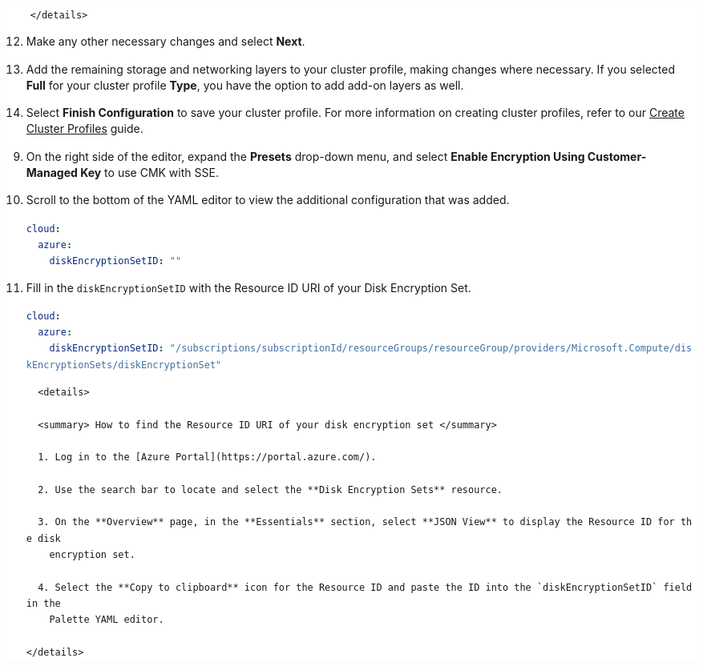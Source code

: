         </details>

12. Make any other necessary changes and select **Next**.

13. Add the remaining storage and networking layers to your cluster profile, making changes where necessary. If you
    selected **Full** for your cluster profile **Type**, you have the option to add add-on layers as well.

14. Select **Finish Configuration** to save your cluster profile. For more information on creating cluster profiles,
    refer to our
    [Create Cluster Profiles](../../../profiles/cluster-profiles/create-cluster-profiles/create-cluster-profiles.md)
    guide.

</TabItem>

<TabItem value="both" label="SSE + EAH">

9.  On the right side of the editor, expand the **Presets** drop-down menu, and select **Enable Encryption Using
    Customer-Managed Key** to use CMK with SSE.

10. Scroll to the bottom of the YAML editor to view the additional configuration that was added.

    ```yaml
    cloud:
      azure:
        diskEncryptionSetID: ""
    ```

11. Fill in the `diskEncryptionSetID` with the Resource ID URI of your Disk Encryption Set.

    ```yaml
    cloud:
      azure:
        diskEncryptionSetID: "/subscriptions/subscriptionId/resourceGroups/resourceGroup/providers/Microsoft.Compute/diskEncryptionSets/diskEncryptionSet"
    ```

          <details>

          <summary> How to find the Resource ID URI of your disk encryption set </summary>

          1. Log in to the [Azure Portal](https://portal.azure.com/).

          2. Use the search bar to locate and select the **Disk Encryption Sets** resource.

          3. On the **Overview** page, in the **Essentials** section, select **JSON View** to display the Resource ID for the disk
            encryption set.

          4. Select the **Copy to clipboard** icon for the Resource ID and paste the ID into the `diskEncryptionSetID` field in the
            Palette YAML editor.

        </details>
